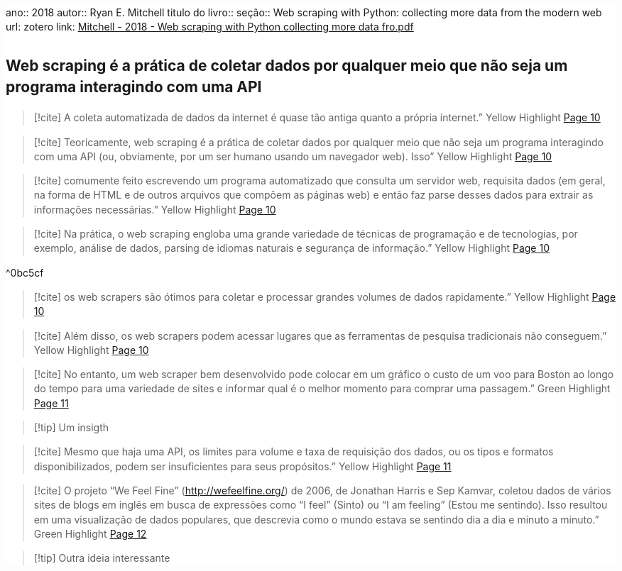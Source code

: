 ano:: 2018
autor:: Ryan E. Mitchell
titulo do livro:: 
seção:: Web scraping with Python: collecting more data from the modern web
url: 
zotero link: [Mitchell - 2018 - Web scraping with Python collecting more data fro.pdf](zotero://select/library/items/58JPUIX8)

 
 
## Web scraping é a prática de coletar dados por qualquer meio que não seja um  programa interagindo com uma API 
 
>[!cite]  A coleta automatizada de dados da internet é quase tão antiga quanto a própria internet.” Yellow Highlight [Page 10](zotero://open-pdf/library/items/58JPUIX8?page=10&annotation=HKCTDI6B) 
 
>[!cite]  Teoricamente, web scraping é a prática de coletar dados por qualquer meio que não seja um programa interagindo com uma API (ou, obviamente, por um ser humano usando um navegador web). Isso” Yellow Highlight [Page 10](zotero://open-pdf/library/items/58JPUIX8?page=10&annotation=EPNL3XAY) 
 
>[!cite]  comumente feito escrevendo um programa automatizado que consulta um servidor web, requisita dados (em geral, na forma de HTML e de outros arquivos que compõem as páginas web) e então faz parse desses dados para extrair as informações necessárias.” Yellow Highlight [Page 10](zotero://open-pdf/library/items/58JPUIX8?page=10&annotation=SBKTA5ND) 
 
>[!cite]  Na prática, o web scraping engloba uma grande variedade de técnicas de programação e de tecnologias, por exemplo, análise de dados, parsing de idiomas naturais e segurança de informação.” Yellow Highlight [Page 10](zotero://open-pdf/library/items/58JPUIX8?page=10&annotation=83AI7DDA) 

^0bc5cf

 
>[!cite]  os web scrapers são ótimos para coletar e processar grandes volumes de dados rapidamente.” Yellow Highlight [Page 10](zotero://open-pdf/library/items/58JPUIX8?page=10&annotation=M3DEUC85) 
 
>[!cite]  Além disso, os web scrapers podem acessar lugares que as ferramentas de pesquisa tradicionais não conseguem.” Yellow Highlight [Page 10](zotero://open-pdf/library/items/58JPUIX8?page=10&annotation=VX8B8TJ3) 
 
>[!cite]  No entanto, um web scraper bem desenvolvido pode colocar em um gráfico o custo de um voo para Boston ao longo do tempo para uma variedade de sites e informar qual é o melhor momento para comprar uma passagem.” Green Highlight [Page 11](zotero://open-pdf/library/items/58JPUIX8?page=11&annotation=WG3ACWVB) 
 
>[!tip] Um insigth 
 
>[!cite]  Mesmo que haja uma API, os limites para volume e taxa de requisição dos dados, ou os tipos e formatos disponibilizados, podem ser insuficientes para seus propósitos.” Yellow Highlight [Page 11](zotero://open-pdf/library/items/58JPUIX8?page=11&annotation=MHINISJ4) 
 
>[!cite]  O projeto “We Feel Fine” (http://wefeelfine.org/) de 2006, de Jonathan Harris e Sep Kamvar, coletou dados de vários sites de blogs em inglês em busca de expressões como “I feel” (Sinto) ou “I am feeling” (Estou me sentindo). Isso resultou em uma visualização de dados populares, que descrevia como o mundo estava se sentindo dia a dia e minuto a minuto.” Green Highlight [Page 12](zotero://open-pdf/library/items/58JPUIX8?page=12&annotation=BEC4PEQJ) 
 
>[!tip] Outra ideia interessante 
 